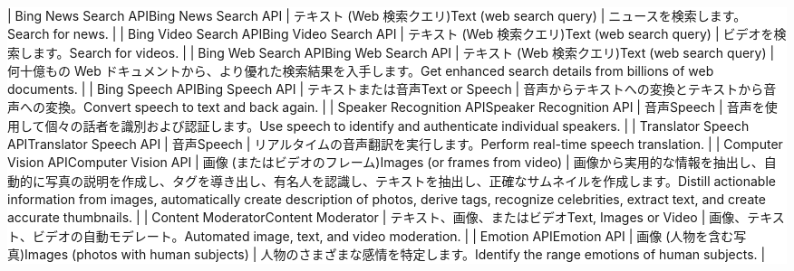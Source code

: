 |               <span data-ttu-id="465ce-186">Bing News Search API</span><span class="sxs-lookup"><span data-stu-id="465ce-186">Bing News Search API</span></span>                |       <span data-ttu-id="465ce-187">テキスト (Web 検索クエリ)</span><span class="sxs-lookup"><span data-stu-id="465ce-187">Text (web search query)</span></span>       |                                                                             <span data-ttu-id="465ce-188">ニュースを検索します。</span><span class="sxs-lookup"><span data-stu-id="465ce-188">Search for news.</span></span>                                                                              |
|               <span data-ttu-id="465ce-189">Bing Video Search API</span><span class="sxs-lookup"><span data-stu-id="465ce-189">Bing Video Search API</span></span>               |       <span data-ttu-id="465ce-190">テキスト (Web 検索クエリ)</span><span class="sxs-lookup"><span data-stu-id="465ce-190">Text (web search query)</span></span>       |                                                                            <span data-ttu-id="465ce-191">ビデオを検索します。</span><span class="sxs-lookup"><span data-stu-id="465ce-191">Search for videos.</span></span>                                                                             |
|                <span data-ttu-id="465ce-192">Bing Web Search API</span><span class="sxs-lookup"><span data-stu-id="465ce-192">Bing Web Search API</span></span>                |       <span data-ttu-id="465ce-193">テキスト (Web 検索クエリ)</span><span class="sxs-lookup"><span data-stu-id="465ce-193">Text (web search query)</span></span>       |                                                        <span data-ttu-id="465ce-194">何十億もの Web ドキュメントから、より優れた検索結果を入手します。</span><span class="sxs-lookup"><span data-stu-id="465ce-194">Get enhanced search details from billions of web documents.</span></span>                                                        |
|                  <span data-ttu-id="465ce-195">Bing Speech API</span><span class="sxs-lookup"><span data-stu-id="465ce-195">Bing Speech API</span></span>                  |           <span data-ttu-id="465ce-196">テキストまたは音声</span><span class="sxs-lookup"><span data-stu-id="465ce-196">Text or Speech</span></span>            |                                                                  <span data-ttu-id="465ce-197">音声からテキストへの変換とテキストから音声への変換。</span><span class="sxs-lookup"><span data-stu-id="465ce-197">Convert speech to text and back again.</span></span>                                                                   |
|              <span data-ttu-id="465ce-198">Speaker Recognition API</span><span class="sxs-lookup"><span data-stu-id="465ce-198">Speaker Recognition API</span></span>              |               <span data-ttu-id="465ce-199">音声</span><span class="sxs-lookup"><span data-stu-id="465ce-199">Speech</span></span>                |                                                       <span data-ttu-id="465ce-200">音声を使用して個々の話者を識別および認証します。</span><span class="sxs-lookup"><span data-stu-id="465ce-200">Use speech to identify and authenticate individual speakers.</span></span>                                                        |
|               <span data-ttu-id="465ce-201">Translator Speech API</span><span class="sxs-lookup"><span data-stu-id="465ce-201">Translator Speech API</span></span>               |               <span data-ttu-id="465ce-202">音声</span><span class="sxs-lookup"><span data-stu-id="465ce-202">Speech</span></span>                |                                                                   <span data-ttu-id="465ce-203">リアルタイムの音声翻訳を実行します。</span><span class="sxs-lookup"><span data-stu-id="465ce-203">Perform real-time speech translation.</span></span>                                                                   |
|                <span data-ttu-id="465ce-204">Computer Vision API</span><span class="sxs-lookup"><span data-stu-id="465ce-204">Computer Vision API</span></span>                |    <span data-ttu-id="465ce-205">画像 (またはビデオのフレーム)</span><span class="sxs-lookup"><span data-stu-id="465ce-205">Images (or frames from video)</span></span>    | <span data-ttu-id="465ce-206">画像から実用的な情報を抽出し、自動的に写真の説明を作成し、タグを導き出し、有名人を認識し、テキストを抽出し、正確なサムネイルを作成します。</span><span class="sxs-lookup"><span data-stu-id="465ce-206">Distill actionable information from images, automatically create description of photos, derive tags, recognize celebrities, extract text, and create accurate thumbnails.</span></span> |
|                 <span data-ttu-id="465ce-207">Content Moderator</span><span class="sxs-lookup"><span data-stu-id="465ce-207">Content Moderator</span></span>                 |        <span data-ttu-id="465ce-208">テキスト、画像、またはビデオ</span><span class="sxs-lookup"><span data-stu-id="465ce-208">Text, Images or Video</span></span>        |                                                               <span data-ttu-id="465ce-209">画像、テキスト、ビデオの自動モデレート。</span><span class="sxs-lookup"><span data-stu-id="465ce-209">Automated image, text, and video moderation.</span></span>                                                                |
|                    <span data-ttu-id="465ce-210">Emotion API</span><span class="sxs-lookup"><span data-stu-id="465ce-210">Emotion API</span></span>                    | <span data-ttu-id="465ce-211">画像 (人物を含む写真)</span><span class="sxs-lookup"><span data-stu-id="465ce-211">Images (photos with human subjects)</span></span> |                                                              <span data-ttu-id="465ce-212">人物のさまざまな感情を特定します。</span><span class="sxs-lookup"><span data-stu-id="465ce-212">Identify the range emotions of human subjects.</span></span>                                                               |